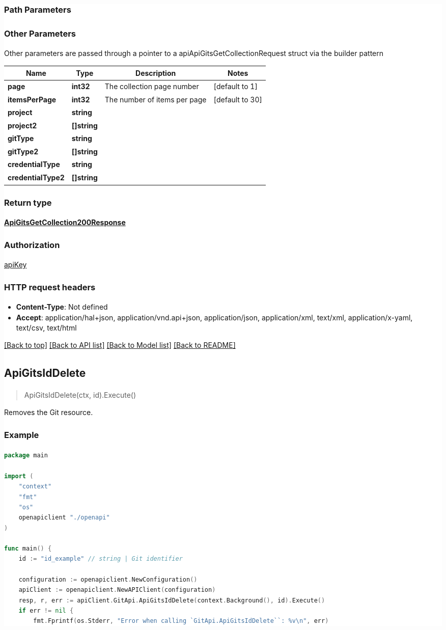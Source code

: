 ### Path Parameters



### Other Parameters

Other parameters are passed through a pointer to a apiApiGitsGetCollectionRequest struct via the builder pattern


Name | Type | Description  | Notes
------------- | ------------- | ------------- | -------------
 **page** | **int32** | The collection page number | [default to 1]
 **itemsPerPage** | **int32** | The number of items per page | [default to 30]
 **project** | **string** |  | 
 **project2** | **[]string** |  | 
 **gitType** | **string** |  | 
 **gitType2** | **[]string** |  | 
 **credentialType** | **string** |  | 
 **credentialType2** | **[]string** |  | 

### Return type

[**ApiGitsGetCollection200Response**](ApiGitsGetCollection200Response.md)

### Authorization

[apiKey](../README.md#apiKey)

### HTTP request headers

- **Content-Type**: Not defined
- **Accept**: application/hal+json, application/vnd.api+json, application/json, application/xml, text/xml, application/x-yaml, text/csv, text/html

[[Back to top]](#) [[Back to API list]](../README.md#documentation-for-api-endpoints)
[[Back to Model list]](../README.md#documentation-for-models)
[[Back to README]](../README.md)


## ApiGitsIdDelete

> ApiGitsIdDelete(ctx, id).Execute()

Removes the Git resource.



### Example

```go
package main

import (
    "context"
    "fmt"
    "os"
    openapiclient "./openapi"
)

func main() {
    id := "id_example" // string | Git identifier

    configuration := openapiclient.NewConfiguration()
    apiClient := openapiclient.NewAPIClient(configuration)
    resp, r, err := apiClient.GitApi.ApiGitsIdDelete(context.Background(), id).Execute()
    if err != nil {
        fmt.Fprintf(os.Stderr, "Error when calling `GitApi.ApiGitsIdDelete``: %v\n", err)
```